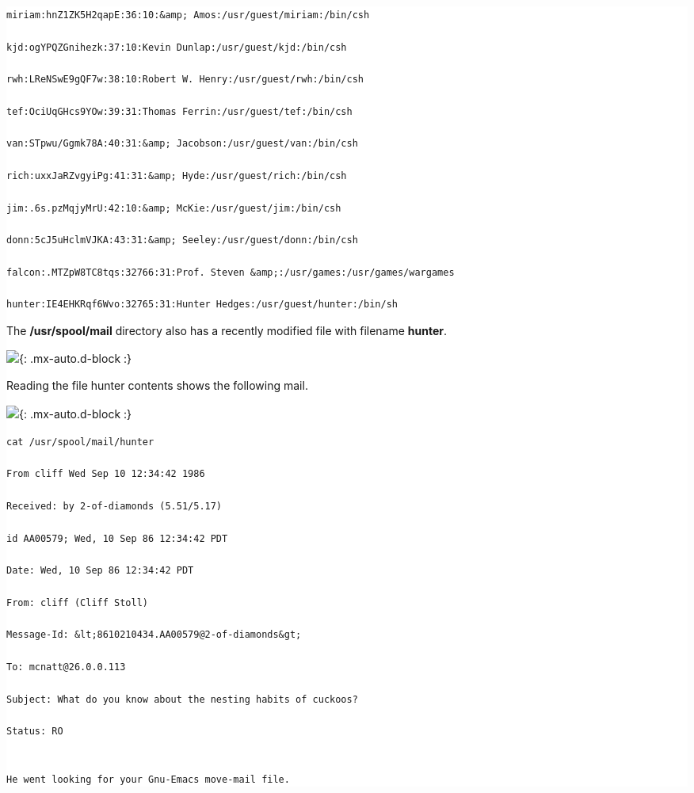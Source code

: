 ~~~
miriam:hnZ1ZK5H2qapE:36:10:&amp; Amos:/usr/guest/miriam:/bin/csh

kjd:ogYPQZGnihezk:37:10:Kevin Dunlap:/usr/guest/kjd:/bin/csh

rwh:LReNSwE9gQF7w:38:10:Robert W. Henry:/usr/guest/rwh:/bin/csh

tef:OciUqGHcs9YOw:39:31:Thomas Ferrin:/usr/guest/tef:/bin/csh

van:STpwu/Ggmk78A:40:31:&amp; Jacobson:/usr/guest/van:/bin/csh

rich:uxxJaRZvgyiPg:41:31:&amp; Hyde:/usr/guest/rich:/bin/csh

jim:.6s.pzMqjyMrU:42:10:&amp; McKie:/usr/guest/jim:/bin/csh

donn:5cJ5uHclmVJKA:43:31:&amp; Seeley:/usr/guest/donn:/bin/csh

falcon:.MTZpW8TC8tqs:32766:31:Prof. Steven &amp;:/usr/games:/usr/games/wargames

hunter:IE4EHKRqf6Wvo:32765:31:Hunter Hedges:/usr/guest/hunter:/bin/sh
~~~

The **/usr/spool/mail** directory also has a recently modified file with filename **hunter**.

![](https://i.imgur.com/iCo4wr1.png){: .mx-auto.d-block :}

Reading the file hunter contents shows the following mail.

![](https://i.imgur.com/wd6Ai5x.png){: .mx-auto.d-block :}

~~~
cat /usr/spool/mail/hunter

From cliff Wed Sep 10 12:34:42 1986

Received: by 2-of-diamonds (5.51/5.17)

id AA00579; Wed, 10 Sep 86 12:34:42 PDT

Date: Wed, 10 Sep 86 12:34:42 PDT

From: cliff (Cliff Stoll)

Message-Id: &lt;8610210434.AA00579@2-of-diamonds&gt;

To: mcnatt@26.0.0.113

Subject: What do you know about the nesting habits of cuckoos?

Status: RO


He went looking for your Gnu-Emacs move-mail file.
~~~
